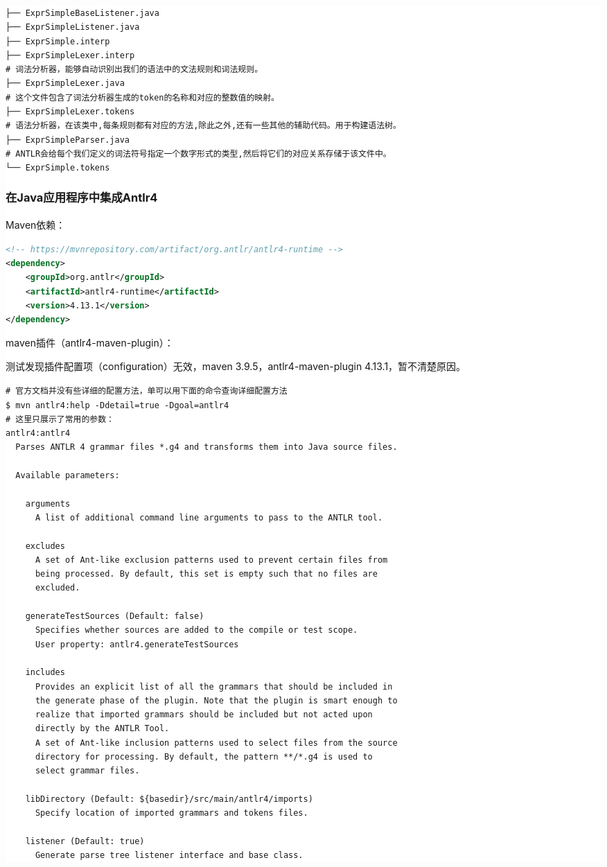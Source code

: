 ```shell
├── ExprSimpleBaseListener.java
├── ExprSimpleListener.java
├── ExprSimple.interp
├── ExprSimpleLexer.interp
# 词法分析器，能够自动识别出我们的语法中的文法规则和词法规则。
├── ExprSimpleLexer.java 
# 这个文件包含了词法分析器生成的token的名称和对应的整数值的映射。
├── ExprSimpleLexer.tokens 
# 语法分析器，在该类中,每条规则都有对应的方法,除此之外,还有一些其他的辅助代码。用于构建语法树。
├── ExprSimpleParser.java
# ANTLR会给每个我们定义的词法符号指定一个数字形式的类型,然后将它们的对应关系存储于该文件中。
└── ExprSimple.tokens
```

### **在Java应用程序中集成Antlr4**

Maven依赖：

```xml
<!-- https://mvnrepository.com/artifact/org.antlr/antlr4-runtime -->
<dependency>
    <groupId>org.antlr</groupId>
    <artifactId>antlr4-runtime</artifactId>
    <version>4.13.1</version>
</dependency>
```

maven插件（antlr4-maven-plugin）：

测试发现插件配置项（configuration）无效，maven 3.9.5，antlr4-maven-plugin 4.13.1，暂不清楚原因。

```shell
# 官方文档并没有些详细的配置方法，单可以用下面的命令查询详细配置方法
$ mvn antlr4:help -Ddetail=true -Dgoal=antlr4
# 这里只展示了常用的参数：
antlr4:antlr4
  Parses ANTLR 4 grammar files *.g4 and transforms them into Java source files.

  Available parameters:

    arguments
      A list of additional command line arguments to pass to the ANTLR tool.

    excludes
      A set of Ant-like exclusion patterns used to prevent certain files from
      being processed. By default, this set is empty such that no files are
      excluded.

    generateTestSources (Default: false)
      Specifies whether sources are added to the compile or test scope.
      User property: antlr4.generateTestSources

    includes
      Provides an explicit list of all the grammars that should be included in
      the generate phase of the plugin. Note that the plugin is smart enough to
      realize that imported grammars should be included but not acted upon
      directly by the ANTLR Tool.
      A set of Ant-like inclusion patterns used to select files from the source
      directory for processing. By default, the pattern **/*.g4 is used to
      select grammar files.

    libDirectory (Default: ${basedir}/src/main/antlr4/imports)
      Specify location of imported grammars and tokens files.

    listener (Default: true)
      Generate parse tree listener interface and base class.
```